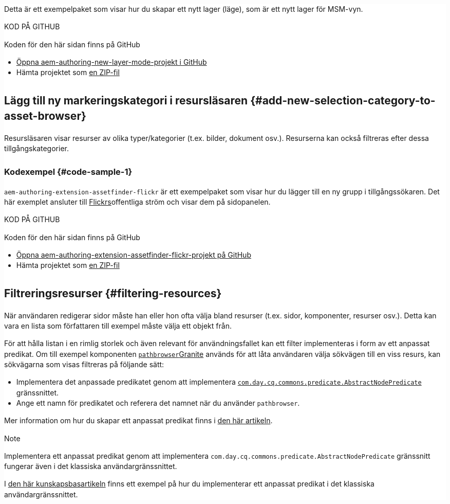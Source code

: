 Detta är ett exempelpaket som visar hur du skapar ett nytt lager (läge), som är ett nytt lager för MSM-vyn.

KOD PÅ GITHUB

Koden för den här sidan finns på GitHub

* [Öppna aem-authoring-new-layer-mode-projekt i GitHub](https://github.com/Adobe-Marketing-Cloud/aem-authoring-new-layer-mode)
* Hämta projektet som [en ZIP-fil](https://github.com/Adobe-Marketing-Cloud/aem-authoring-new-layer-mode/archive/master.zip)

## Lägg till ny markeringskategori i resursläsaren {#add-new-selection-category-to-asset-browser}

Resursläsaren visar resurser av olika typer/kategorier (t.ex. bilder, dokument osv.). Resurserna kan också filtreras efter dessa tillgångskategorier.

### Kodexempel {#code-sample-1}

`aem-authoring-extension-assetfinder-flickr` är ett exempelpaket som visar hur du lägger till en ny grupp i tillgångssökaren. Det här exemplet ansluter till [Flickrs](https://www.flickr.com)offentliga ström och visar dem på sidopanelen.

KOD PÅ GITHUB

Koden för den här sidan finns på GitHub

* [Öppna aem-authoring-extension-assetfinder-flickr-projekt på GitHub](https://github.com/Adobe-Marketing-Cloud/aem-authoring-extension-assetfinder-flickr)
* Hämta projektet som [en ZIP-fil](https://github.com/Adobe-Marketing-Cloud/aem-authoring-extension-assetfinder-flickr/archive/master.zip)

## Filtreringsresurser {#filtering-resources}

När användaren redigerar sidor måste han eller hon ofta välja bland resurser (t.ex. sidor, komponenter, resurser osv.). Detta kan vara en lista som författaren till exempel måste välja ett objekt från.

För att hålla listan i en rimlig storlek och även relevant för användningsfallet kan ett filter implementeras i form av ett anpassat predikat. Om till exempel komponenten [`pathbrowser`](https://helpx.adobe.com/experience-manager/6-4/sites/developing/using/reference-materials/granite-ui/api/index.html)[Granite](/help/sites-developing/touch-ui-concepts.md#granite-ui) används för att låta användaren välja sökvägen till en viss resurs, kan sökvägarna som visas filtreras på följande sätt:

* Implementera det anpassade predikatet genom att implementera [`com.day.cq.commons.predicate.AbstractNodePredicate`](https://helpx.adobe.com/experience-manager/6-4/sites/developing/using/reference-materials/javadoc/com/day/cq/commons/predicate/package-summary.html) gränssnittet.
* Ange ett namn för predikatet och referera det namnet när du använder `pathbrowser`.

Mer information om hur du skapar ett anpassat predikat finns i [den här artikeln](/help/sites-developing/implementing-custom-predicate-evaluator.md).

>[!NOTE]
>
>Implementera ett anpassat predikat genom att implementera `com.day.cq.commons.predicate.AbstractNodePredicate` gränssnitt fungerar även i det klassiska användargränssnittet.
>
>I [den här kunskapsbasartikeln](https://helpx.adobe.com/experience-manager/using/creating-custom-cq-tree.html) finns ett exempel på hur du implementerar ett anpassat predikat i det klassiska användargränssnittet.

